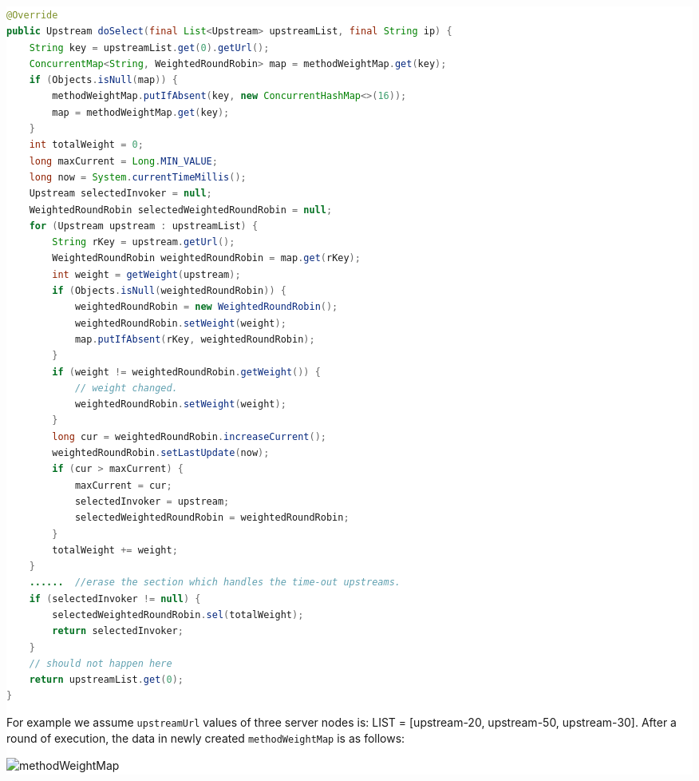 ```java
@Override
public Upstream doSelect(final List<Upstream> upstreamList, final String ip) {
    String key = upstreamList.get(0).getUrl();
    ConcurrentMap<String, WeightedRoundRobin> map = methodWeightMap.get(key);
    if (Objects.isNull(map)) {
        methodWeightMap.putIfAbsent(key, new ConcurrentHashMap<>(16));
        map = methodWeightMap.get(key);
    }
    int totalWeight = 0;
    long maxCurrent = Long.MIN_VALUE;
    long now = System.currentTimeMillis();
    Upstream selectedInvoker = null;
    WeightedRoundRobin selectedWeightedRoundRobin = null;
    for (Upstream upstream : upstreamList) {
        String rKey = upstream.getUrl();
        WeightedRoundRobin weightedRoundRobin = map.get(rKey);
        int weight = getWeight(upstream);
        if (Objects.isNull(weightedRoundRobin)) {
            weightedRoundRobin = new WeightedRoundRobin();
            weightedRoundRobin.setWeight(weight);
            map.putIfAbsent(rKey, weightedRoundRobin);
        }
        if (weight != weightedRoundRobin.getWeight()) {
            // weight changed.
            weightedRoundRobin.setWeight(weight);
        }
        long cur = weightedRoundRobin.increaseCurrent();
        weightedRoundRobin.setLastUpdate(now);
        if (cur > maxCurrent) {
            maxCurrent = cur;
            selectedInvoker = upstream;
            selectedWeightedRoundRobin = weightedRoundRobin;
        }
        totalWeight += weight;
    }
    ......  //erase the section which handles the time-out upstreams. 
    if (selectedInvoker != null) {
        selectedWeightedRoundRobin.sel(totalWeight);
        return selectedInvoker;
    }
    // should not happen here
    return upstreamList.get(0);
}
```

For example we assume `upstreamUrl` values of three server nodes is: LIST = [upstream-20, upstream-50, upstream-30]. After a round of execution, the data in newly created `methodWeightMap` is as follows:

![methodWeightMap](/img/activities/code-analysis-loadbalance-spi/methodWeightMap.png)

